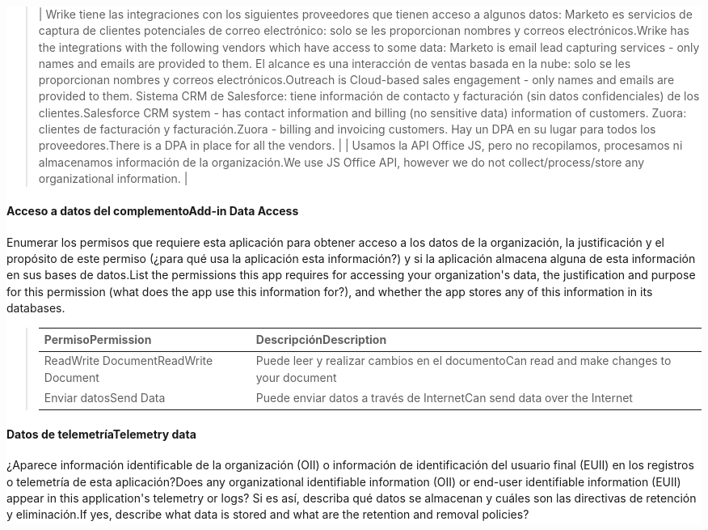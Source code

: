 >| <span data-ttu-id="e75b4-145">Wrike tiene las integraciones con los siguientes proveedores que tienen acceso a algunos datos: Marketo es servicios de captura de clientes potenciales de correo electrónico: solo se les proporcionan nombres y correos electrónicos.</span><span class="sxs-lookup"><span data-stu-id="e75b4-145">Wrike has the integrations with the following vendors which have access to some data: Marketo is email lead capturing services - only names and emails are provided to them.</span></span> <span data-ttu-id="e75b4-146">El alcance es una interacción de ventas basada en la nube: solo se les proporcionan nombres y correos electrónicos.</span><span class="sxs-lookup"><span data-stu-id="e75b4-146">Outreach is Cloud-based sales engagement - only names and emails are provided to them.</span></span> <span data-ttu-id="e75b4-147">Sistema CRM de Salesforce: tiene información de contacto y facturación (sin datos confidenciales) de los clientes.</span><span class="sxs-lookup"><span data-stu-id="e75b4-147">Salesforce CRM system - has contact information and billing (no sensitive data) information of customers.</span></span> <span data-ttu-id="e75b4-148">Zuora: clientes de facturación y facturación.</span><span class="sxs-lookup"><span data-stu-id="e75b4-148">Zuora - billing and invoicing customers.</span></span> <span data-ttu-id="e75b4-149">Hay un DPA en su lugar para todos los proveedores.</span><span class="sxs-lookup"><span data-stu-id="e75b4-149">There is a DPA in place for all the vendors.</span></span> |  | <span data-ttu-id="e75b4-150">Usamos la API Office JS, pero no recopilamos, procesamos ni almacenamos información de la organización.</span><span class="sxs-lookup"><span data-stu-id="e75b4-150">We use JS Office API, however we do not collect/process/store any organizational information.</span></span> |



#### <a name="add-in-data-access"></a><span data-ttu-id="e75b4-151">Acceso a datos del complemento</span><span class="sxs-lookup"><span data-stu-id="e75b4-151">Add-in Data Access</span></span>

<span data-ttu-id="e75b4-152">Enumerar los permisos que requiere esta aplicación para obtener acceso a los datos de la organización, la justificación y el propósito de este permiso (¿para qué usa la aplicación esta información?) y si la aplicación almacena alguna de esta información en sus bases de datos.</span><span class="sxs-lookup"><span data-stu-id="e75b4-152">List the permissions this app requires for accessing your organization's data, the justification and purpose for this permission (what does the app use this information for?), and whether the app stores any of this information in its databases.</span></span>

>| <span data-ttu-id="e75b4-153">**Permiso**</span><span class="sxs-lookup"><span data-stu-id="e75b4-153">**Permission**</span></span>  | <span data-ttu-id="e75b4-154">**Descripción**</span><span class="sxs-lookup"><span data-stu-id="e75b4-154">**Description**</span></span> |
>|:----------------|:----------------|
>| <span data-ttu-id="e75b4-155">ReadWrite Document</span><span class="sxs-lookup"><span data-stu-id="e75b4-155">ReadWrite Document</span></span> | <span data-ttu-id="e75b4-156">Puede leer y realizar cambios en el documento</span><span class="sxs-lookup"><span data-stu-id="e75b4-156">Can read and make changes to your document</span></span> |
>| <span data-ttu-id="e75b4-157">Enviar datos</span><span class="sxs-lookup"><span data-stu-id="e75b4-157">Send Data</span></span> | <span data-ttu-id="e75b4-158">Puede enviar datos a través de Internet</span><span class="sxs-lookup"><span data-stu-id="e75b4-158">Can send data over the Internet</span></span> |

#### <a name="telemetry-data"></a><span data-ttu-id="e75b4-159">Datos de telemetría</span><span class="sxs-lookup"><span data-stu-id="e75b4-159">Telemetry data</span></span>

<span data-ttu-id="e75b4-160">¿Aparece información identificable de la organización (OII) o información de identificación del usuario final (EUII) en los registros o telemetría de esta aplicación?</span><span class="sxs-lookup"><span data-stu-id="e75b4-160">Does any organizational identifiable information (OII) or end-user identifiable information (EUII) appear in this application's telemetry or logs?</span></span> <span data-ttu-id="e75b4-161">Si es así, describa qué datos se almacenan y cuáles son las directivas de retención y eliminación.</span><span class="sxs-lookup"><span data-stu-id="e75b4-161">If yes, describe what data is stored and what are the retention and removal policies?</span></span>
